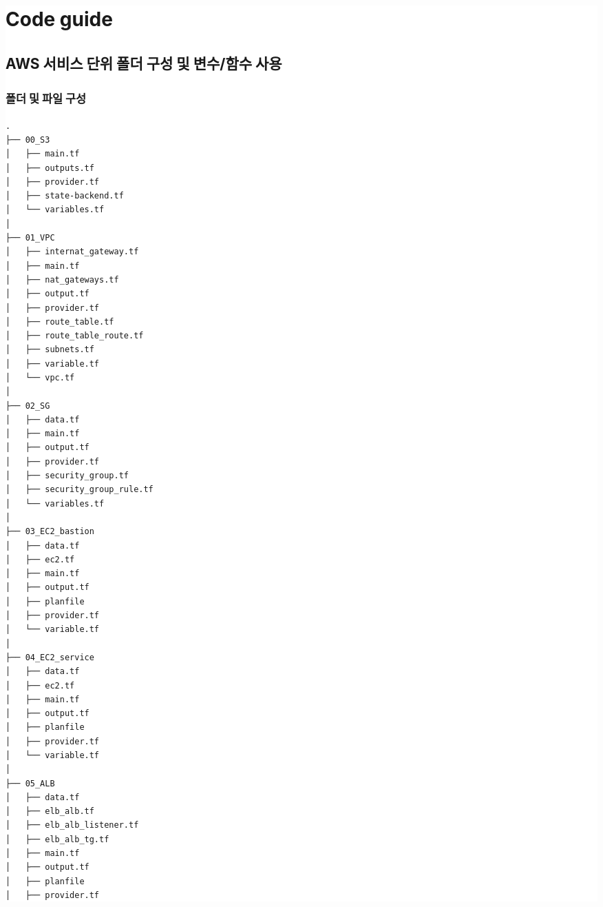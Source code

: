 # Code guide
## AWS 서비스 단위 폴더 구성 및 변수/함수 사용
### 폴더 및 파일 구성

```
.
├── 00_S3
│   ├── main.tf
│   ├── outputs.tf
│   ├── provider.tf
│   ├── state-backend.tf
│   └── variables.tf
│
├── 01_VPC
│   ├── internat_gateway.tf
│   ├── main.tf
│   ├── nat_gateways.tf
│   ├── output.tf
│   ├── provider.tf
│   ├── route_table.tf
│   ├── route_table_route.tf
│   ├── subnets.tf
│   ├── variable.tf
│   └── vpc.tf
│
├── 02_SG
│   ├── data.tf
│   ├── main.tf
│   ├── output.tf
│   ├── provider.tf
│   ├── security_group.tf
│   ├── security_group_rule.tf
│   └── variables.tf
│
├── 03_EC2_bastion
│   ├── data.tf
│   ├── ec2.tf
│   ├── main.tf
│   ├── output.tf
│   ├── planfile
│   ├── provider.tf
│   └── variable.tf
│
├── 04_EC2_service
│   ├── data.tf
│   ├── ec2.tf
│   ├── main.tf
│   ├── output.tf
│   ├── planfile
│   ├── provider.tf
│   └── variable.tf
│
├── 05_ALB
│   ├── data.tf
│   ├── elb_alb.tf
│   ├── elb_alb_listener.tf
│   ├── elb_alb_tg.tf
│   ├── main.tf
│   ├── output.tf
│   ├── planfile
│   ├── provider.tf
```